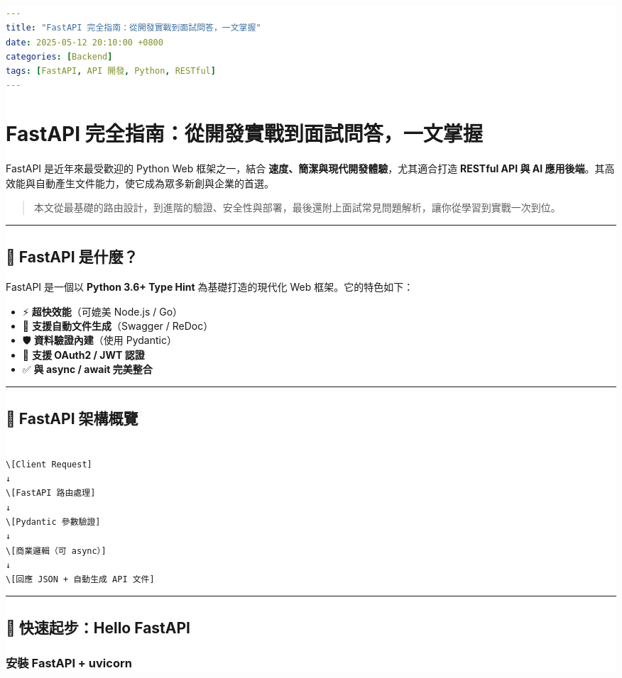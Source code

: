 ```yaml
---
title: "FastAPI 完全指南：從開發實戰到面試問答，一文掌握"
date: 2025-05-12 20:10:00 +0800
categories: [Backend]
tags: [FastAPI, API 開發, Python, RESTful]
---
```


# FastAPI 完全指南：從開發實戰到面試問答，一文掌握

FastAPI 是近年來最受歡迎的 Python Web 框架之一，結合 **速度、簡潔與現代開發體驗**，尤其適合打造 **RESTful API 與 AI 應用後端**。其高效能與自動產生文件能力，使它成為眾多新創與企業的首選。

> 本文從最基礎的路由設計，到進階的驗證、安全性與部署，最後還附上面試常見問題解析，讓你從學習到實戰一次到位。

---

## 🚀 FastAPI 是什麼？

FastAPI 是一個以 **Python 3.6+ Type Hint** 為基礎打造的現代化 Web 框架。它的特色如下：

- ⚡ **超快效能**（可媲美 Node.js / Go）
- 🧠 **支援自動文件生成**（Swagger / ReDoc）
- 🛡️ **資料驗證內建**（使用 Pydantic）
- 🔗 **支援 OAuth2 / JWT 認證**
- ✅ **與 async / await 完美整合**

---

## 🧱 FastAPI 架構概覽

```

\[Client Request]
↓
\[FastAPI 路由處理]
↓
\[Pydantic 參數驗證]
↓
\[商業邏輯（可 async）]
↓
\[回應 JSON + 自動生成 API 文件]

```

---

## 🔧 快速起步：Hello FastAPI

### 安裝 FastAPI + uvicorn
